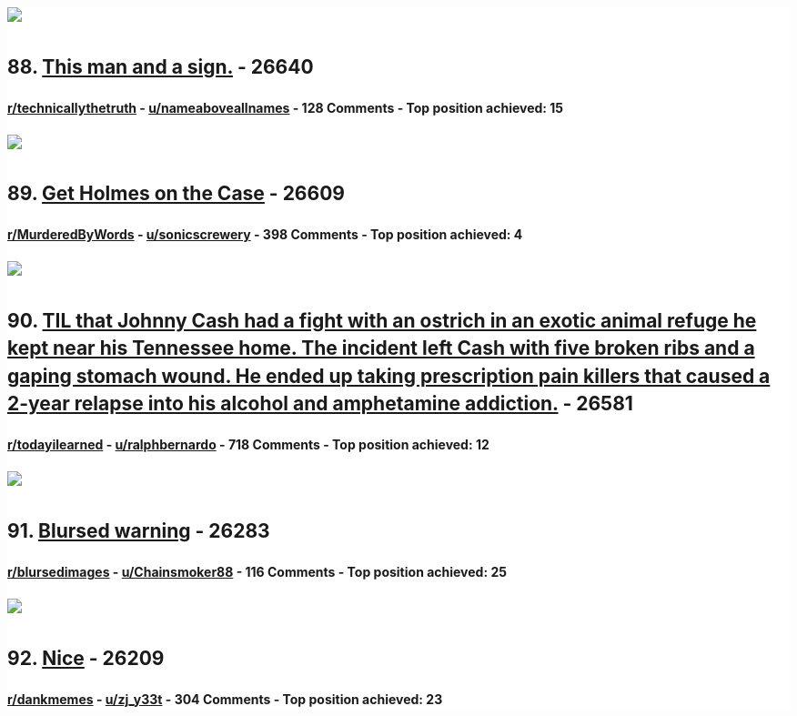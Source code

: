 <a href="https://www.vice.com/en_us/article/xgqdz7/giulianis-pal-lev-parnas-wrote-himself-a-note-to-get-ukraine-to-investigate-biden"><img src="https://b.thumbs.redditmedia.com/6ubJA_kdeS4IL6I3uA1AiwMBIa75Tpf9xaLWRtpG7fY.jpg"></img></a>

## 88. [This man and a sign.](http://reddit.com/r/technicallythetruth/comments/eon2og/this_man_and_a_sign/) - 26640
#### [r/technicallythetruth](http://reddit.com/r/technicallythetruth) - [u/nameaboveallnames](http://reddit.com/u/nameaboveallnames) - 128 Comments - Top position achieved: 15

<a href="https://i.imgur.com/xAqOIUd.jpg"><img src="https://b.thumbs.redditmedia.com/FVb7GnOV_IfjCstR6Qr8mbkQujQ3Cq2gc91owWbDYAs.jpg"></img></a>

## 89. [Get Holmes on the Case](http://reddit.com/r/MurderedByWords/comments/eooebj/get_holmes_on_the_case/) - 26609
#### [r/MurderedByWords](http://reddit.com/r/MurderedByWords) - [u/sonicscrewery](http://reddit.com/u/sonicscrewery) - 398 Comments - Top position achieved: 4

<a href="https://i.redd.it/j6g7a5lp4sa41.jpg"><img src="https://b.thumbs.redditmedia.com/IHAKL5f3mrN2MJos-7fdJciiMnNFPUD0eqRH1aab-rM.jpg"></img></a>

## 90. [TIL that Johnny Cash had a fight with an ostrich in an exotic animal refuge he kept near his Tennessee home. The incident left Cash with five broken ribs and a gaping stomach wound. He ended up taking prescription pain killers that caused a 2-year relapse into his alcohol and amphetamine addiction.](http://reddit.com/r/todayilearned/comments/eooix0/til_that_johnny_cash_had_a_fight_with_an_ostrich/) - 26581
#### [r/todayilearned](http://reddit.com/r/todayilearned) - [u/ralphbernardo](http://reddit.com/u/ralphbernardo) - 718 Comments - Top position achieved: 12

<a href="https://www.midnightpulp.com/todays-history-lesson-an-ostrich-once-tried-to-murder-johnny-cash/"><img src="https://b.thumbs.redditmedia.com/Z-IvMNRa7jKHFtaEZ7gEmEiiAzKuH58AgNRlTcoCk8I.jpg"></img></a>

## 91. [Blursed warning](http://reddit.com/r/blursedimages/comments/eoovt3/blursed_warning/) - 26283
#### [r/blursedimages](http://reddit.com/r/blursedimages) - [u/Chainsmoker88](http://reddit.com/u/Chainsmoker88) - 116 Comments - Top position achieved: 25

<a href="https://i.redd.it/ch6wve48bsa41.jpg"><img src="https://b.thumbs.redditmedia.com/siAk5zKmjUTuuX0BeSCqLUyt0NaWWrDE86OaXbG262s.jpg"></img></a>

## 92. [Nice](http://reddit.com/r/dankmemes/comments/eou9cy/nice/) - 26209
#### [r/dankmemes](http://reddit.com/r/dankmemes) - [u/zj_y33t](http://reddit.com/u/zj_y33t) - 304 Comments - Top position achieved: 23
